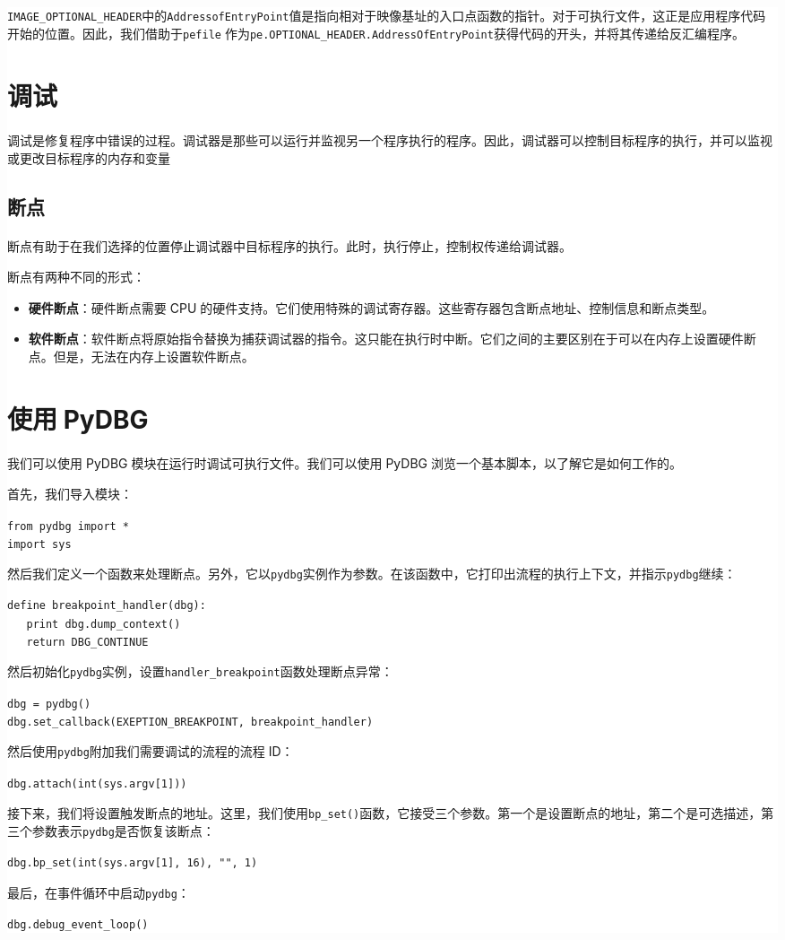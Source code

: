 `IMAGE_OPTIONAL_HEADER`中的`AddressofEntryPoint`值是指向相对于映像基址的入口点函数的指针。对于可执行文件，这正是应用程序代码开始的位置。因此，我们借助于`pefile` 作为`pe.OPTIONAL_HEADER.AddressOfEntryPoint`获得代码的开头，并将其传递给反汇编程序。

# 调试

调试是修复程序中错误的过程。调试器是那些可以运行并监视另一个程序执行的程序。因此，调试器可以控制目标程序的执行，并可以监视或更改目标程序的内存和变量

## 断点

断点有助于在我们选择的位置停止调试器中目标程序的执行。此时，执行停止，控制权传递给调试器。

断点有两种不同的形式：

*   **硬件断点**：硬件断点需要 CPU 的硬件支持。它们使用特殊的调试寄存器。这些寄存器包含断点地址、控制信息和断点类型。

*   **软件断点**：软件断点将原始指令替换为捕获调试器的指令。这只能在执行时中断。它们之间的主要区别在于可以在内存上设置硬件断点。但是，无法在内存上设置软件断点。

# 使用 PyDBG

我们可以使用 PyDBG 模块在运行时调试可执行文件。我们可以使用 PyDBG 浏览一个基本脚本，以了解它是如何工作的。

首先，我们导入模块：

```
from pydbg import *
import sys
```

然后我们定义一个函数来处理断点。另外，它以`pydbg`实例作为参数。在该函数中，它打印出流程的执行上下文，并指示`pydbg`继续：

```
define breakpoint_handler(dbg):
   print dbg.dump_context()
   return DBG_CONTINUE
```

然后初始化`pydbg`实例，设置`handler_breakpoint`函数处理断点异常：

```
dbg = pydbg()
dbg.set_callback(EXEPTION_BREAKPOINT, breakpoint_handler)
```

然后使用`pydbg`附加我们需要调试的流程的流程 ID：

```
dbg.attach(int(sys.argv[1]))
```

接下来，我们将设置触发断点的地址。这里，我们使用`bp_set()`函数，它接受三个参数。第一个是设置断点的地址，第二个是可选描述，第三个参数表示`pydbg`是否恢复该断点：

```
dbg.bp_set(int(sys.argv[1], 16), "", 1)
```

最后，在事件循环中启动`pydbg`：

```
dbg.debug_event_loop()
```
